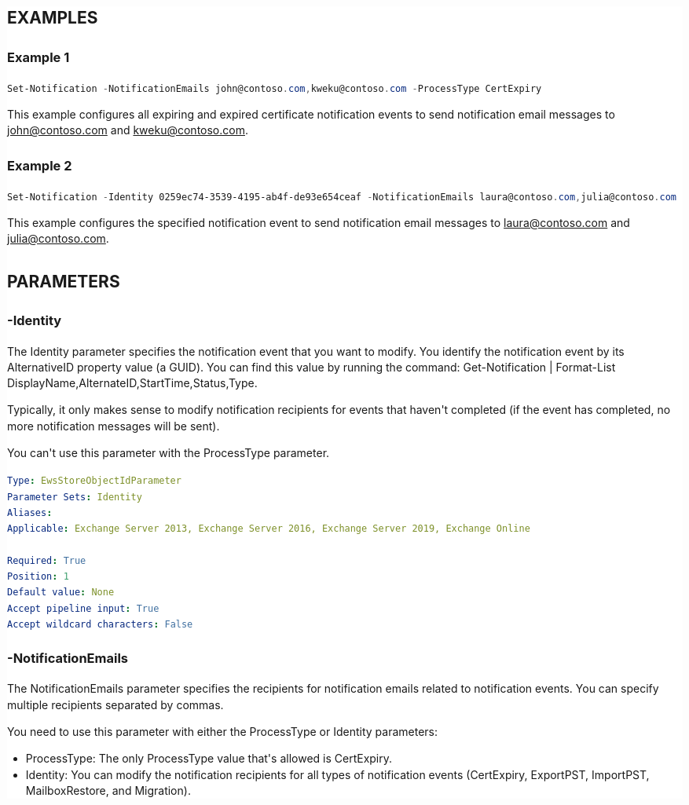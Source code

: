 ## EXAMPLES

### Example 1
```powershell
Set-Notification -NotificationEmails john@contoso.com,kweku@contoso.com -ProcessType CertExpiry
```

This example configures all expiring and expired certificate notification events to send notification email messages to john@contoso.com and kweku@contoso.com.

### Example 2
```powershell
Set-Notification -Identity 0259ec74-3539-4195-ab4f-de93e654ceaf -NotificationEmails laura@contoso.com,julia@contoso.com
```

This example configures the specified notification event to send notification email messages to laura@contoso.com and julia@contoso.com.

## PARAMETERS

### -Identity
The Identity parameter specifies the notification event that you want to modify. You identify the notification event by its AlternativeID property value (a GUID). You can find this value by running the command: Get-Notification | Format-List DisplayName,AlternateID,StartTime,Status,Type.

Typically, it only makes sense to modify notification recipients for events that haven't completed (if the event has completed, no more notification messages will be sent).

You can't use this parameter with the ProcessType parameter.

```yaml
Type: EwsStoreObjectIdParameter
Parameter Sets: Identity
Aliases:
Applicable: Exchange Server 2013, Exchange Server 2016, Exchange Server 2019, Exchange Online

Required: True
Position: 1
Default value: None
Accept pipeline input: True
Accept wildcard characters: False
```

### -NotificationEmails
The NotificationEmails parameter specifies the recipients for notification emails related to notification events. You can specify multiple recipients separated by commas.

You need to use this parameter with either the ProcessType or Identity parameters:

- ProcessType: The only ProcessType value that's allowed is CertExpiry.
- Identity: You can modify the notification recipients for all types of notification events (CertExpiry, ExportPST, ImportPST, MailboxRestore, and Migration).
